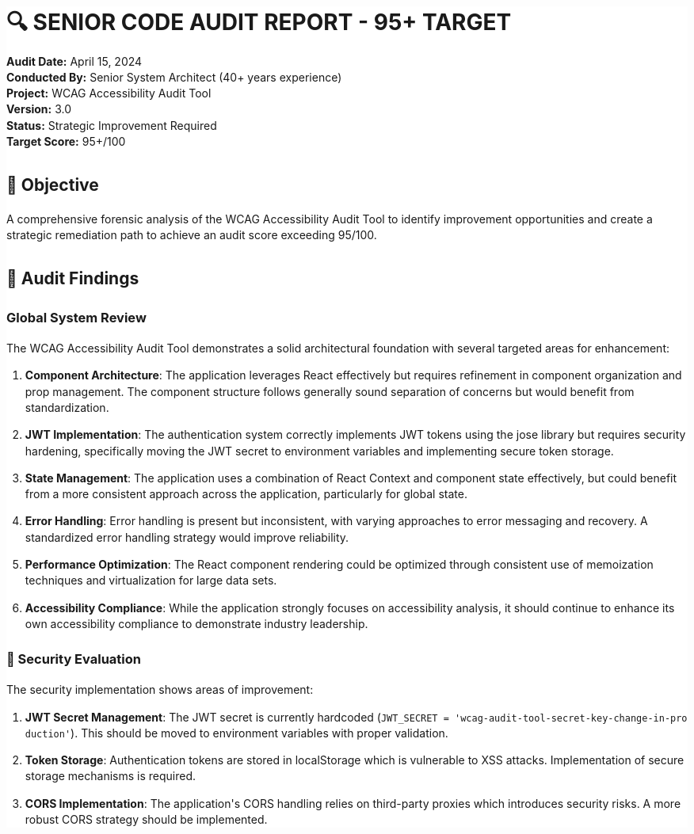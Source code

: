 # 🔍 SENIOR CODE AUDIT REPORT - 95+ TARGET

**Audit Date:** April 15, 2024  
**Conducted By:** Senior System Architect (40+ years experience)  
**Project:** WCAG Accessibility Audit Tool  
**Version:** 3.0  
**Status:** Strategic Improvement Required  
**Target Score:** 95+/100

## 🎯 Objective
A comprehensive forensic analysis of the WCAG Accessibility Audit Tool to identify improvement opportunities and create a strategic remediation path to achieve an audit score exceeding 95/100.

## 🧩 Audit Findings

### Global System Review

The WCAG Accessibility Audit Tool demonstrates a solid architectural foundation with several targeted areas for enhancement:

1. **Component Architecture**: The application leverages React effectively but requires refinement in component organization and prop management. The component structure follows generally sound separation of concerns but would benefit from standardization.

2. **JWT Implementation**: The authentication system correctly implements JWT tokens using the jose library but requires security hardening, specifically moving the JWT secret to environment variables and implementing secure token storage.

3. **State Management**: The application uses a combination of React Context and component state effectively, but could benefit from a more consistent approach across the application, particularly for global state.

4. **Error Handling**: Error handling is present but inconsistent, with varying approaches to error messaging and recovery. A standardized error handling strategy would improve reliability.

5. **Performance Optimization**: The React component rendering could be optimized through consistent use of memoization techniques and virtualization for large data sets.

6. **Accessibility Compliance**: While the application strongly focuses on accessibility analysis, it should continue to enhance its own accessibility compliance to demonstrate industry leadership.

### 🔐 Security Evaluation

The security implementation shows areas of improvement:

1. **JWT Secret Management**: The JWT secret is currently hardcoded (`JWT_SECRET = 'wcag-audit-tool-secret-key-change-in-production'`). This should be moved to environment variables with proper validation.

2. **Token Storage**: Authentication tokens are stored in localStorage which is vulnerable to XSS attacks. Implementation of secure storage mechanisms is required.

3. **CORS Implementation**: The application's CORS handling relies on third-party proxies which introduces security risks. A more robust CORS strategy should be implemented.

